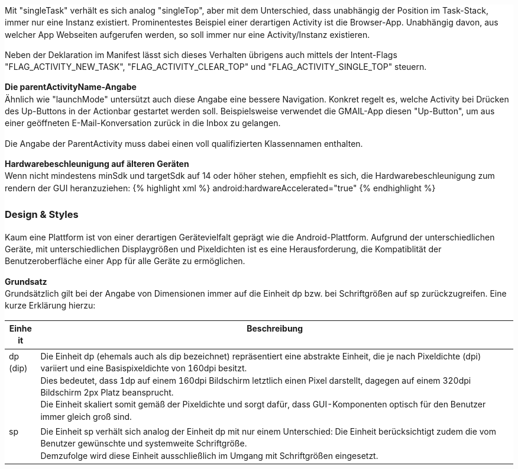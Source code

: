 Mit "singleTask" verhält es sich analog "singleTop", aber mit dem Unterschied, dass unabhängig der Position im Task-Stack, immer nur eine Instanz existiert.
Prominentestes Beispiel einer derartigen Activity ist die Browser-App. Unabhängig davon, aus welcher App Webseiten aufgerufen werden, so soll immer nur eine Activity/Instanz existieren.

Neben der Deklaration im Manifest lässt sich dieses Verhalten übrigens auch mittels der Intent-Flags "FLAG_ACTIVITY_NEW_TASK", "FLAG_ACTIVITY_CLEAR_TOP" und "FLAG_ACTIVITY_SINGLE_TOP" steuern.

<b>Die parentActivityName-Angabe</b> <br>
Ähnlich wie "launchMode" untersützt auch diese Angabe eine bessere Navigation. Konkret regelt es, welche Activity bei Drücken des Up-Buttons in der Actionbar gestartet werden soll.
Beispielsweise verwendet die GMAIL-App diesen "Up-Button", um aus einer geöffneten E-Mail-Konversation zurück in die Inbox zu gelangen.

Die Angabe der ParentActivity muss dabei einen voll qualifizierten Klassennamen enthalten.

<b>Hardwarebeschleunigung auf älteren Geräten</b><br>
Wenn nicht mindestens minSdk und targetSdk auf 14 oder höher stehen, empfiehlt es sich, die Hardwarebeschleunigung zum rendern der GUI heranzuziehen:
{% highlight xml %}
android:hardwareAccelerated="true"
{% endhighlight %}   

### Design & Styles
Kaum eine Plattform ist von einer derartigen Gerätevielfalt geprägt wie die Android-Plattform.
Aufgrund der unterschiedlichen Geräte, mit unterschiedlichen Displaygrößen und Pixeldichten ist es eine Herausforderung, die Kompatiblität der Benutzeroberfläche einer App für alle Geräte zu ermöglichen.

<b>Grundsatz</b><br>
Grundsätzlich gilt bei der Angabe von Dimensionen immer auf die Einheit dp bzw. bei Schriftgrößen auf sp zurückzugreifen.
Eine kurze Erklärung hierzu:
<table>
  <thead>
    <tr>
      <th>Einheit</th>
      <th>Beschreibung</th>
    </tr>
  </thead>
  <tbody>
    <tr>
      <td>dp (dip)</td>
      <td>Die Einheit dp (ehemals auch als dip bezeichnet) repräsentiert eine abstrakte Einheit, die je nach Pixeldichte (dpi) variiert und eine Basispixeldichte von 160dpi besitzt.<br>
      Dies bedeutet, dass 1dp auf einem 160dpi Bildschirm letztlich einen Pixel darstellt, dagegen auf einem 320dpi Bildschirm 2px Platz beansprucht.<br>
      Die Einheit skaliert somit gemäß der Pixeldichte und sorgt dafür, dass GUI-Komponenten optisch für den Benutzer immer gleich groß sind.</tr>
    <tr>
      <td>sp</td>
      <td>Die Einheit sp verhält sich analog der Einheit dp mit nur einem Unterschied: Die Einheit berücksichtigt zudem die vom Benutzer gewünschte und systemweite Schriftgröße.<br>
      Demzufolge wird diese Einheit ausschließlich im Umgang mit Schriftgrößen eingesetzt.
    </tr>
    